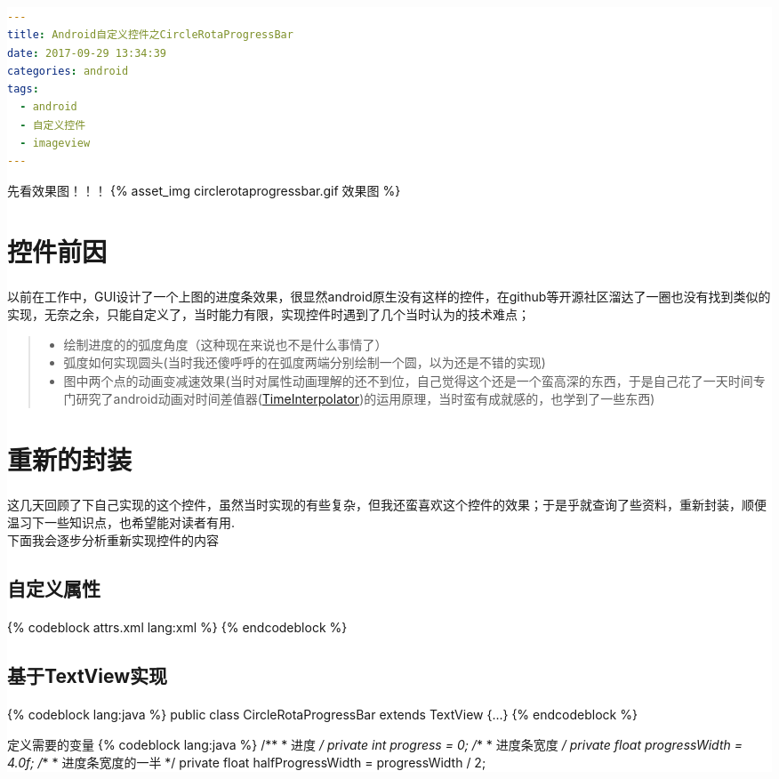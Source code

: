 ```yaml
---
title: Android自定义控件之CircleRotaProgressBar
date: 2017-09-29 13:34:39
categories: android
tags:
  - android
  - 自定义控件
  - imageview
---
```


先看效果图！！！
{% asset_img circlerotaprogressbar.gif 效果图 %}

# 控件前因
以前在工作中，GUI设计了一个上图的进度条效果，很显然android原生没有这样的控件，在github等开源社区溜达了一圈也没有找到类似的实现，无奈之余，只能自定义了，当时能力有限，实现控件时遇到了几个当时认为的技术难点；

>- 绘制进度的的弧度角度（这种现在来说也不是什么事情了）
>- 弧度如何实现圆头(当时我还傻呼呼的在弧度两端分别绘制一个圆，以为还是不错的实现)
>- 图中两个点的动画变减速效果(当时对属性动画理解的还不到位，自己觉得这个还是一个蛮高深的东西，于是自己花了一天时间专门研究了android动画对时间差值器([TimeInterpolator](http://grepcode.com/file/repository.grepcode.com/java/ext/com.google.android/android/5.1.1_r1/android/animation/TimeInterpolator.java#TimeInterpolator))的运用原理，当时蛮有成就感的，也学到了一些东西)

# 重新的封装
这几天回顾了下自己实现的这个控件，虽然当时实现的有些复杂，但我还蛮喜欢这个控件的效果；于是乎就查询了些资料，重新封装，顺便温习下一些知识点，也希望能对读者有用.  
下面我会逐步分析重新实现控件的内容

## 自定义属性

{% codeblock attrs.xml lang:xml %}
<declare-styleable name="CircleRotaProgressBar">
        <attr name="progressWidth" format="dimension"/> <!-- 进度条的宽度 -->
        <attr name="secondaryProgressWidth" format="dimension"/> <!-- 进度条底圆的宽度 -->
        <attr name="duration" format="integer"/> <!-- 动画持续时间 -->
        <attr name="secondaryAnimatorDelay" format="integer"/> <!-- 第二个点动画启动延时时间 -->
        <attr name="progressColor" format="color"/> <!-- 进度条的颜色 -->
        <attr name="secondaryProgressColor" format="color"/> <!-- 进度条底圆的颜色 -->
    </declare-styleable>
{% endcodeblock %}

## 基于TextView实现

{% codeblock lang:java %}
public class CircleRotaProgressBar extends TextView {...}
{% endcodeblock %}

定义需要的变量
{% codeblock lang:java %}
/**
     * 进度
     */
    private int progress = 0;
    /**
     * 进度条宽度
     */
    private float progressWidth = 4.0f;
    /**
     * 进度条宽度的一半
     */
    private float halfProgressWidth = progressWidth / 2;